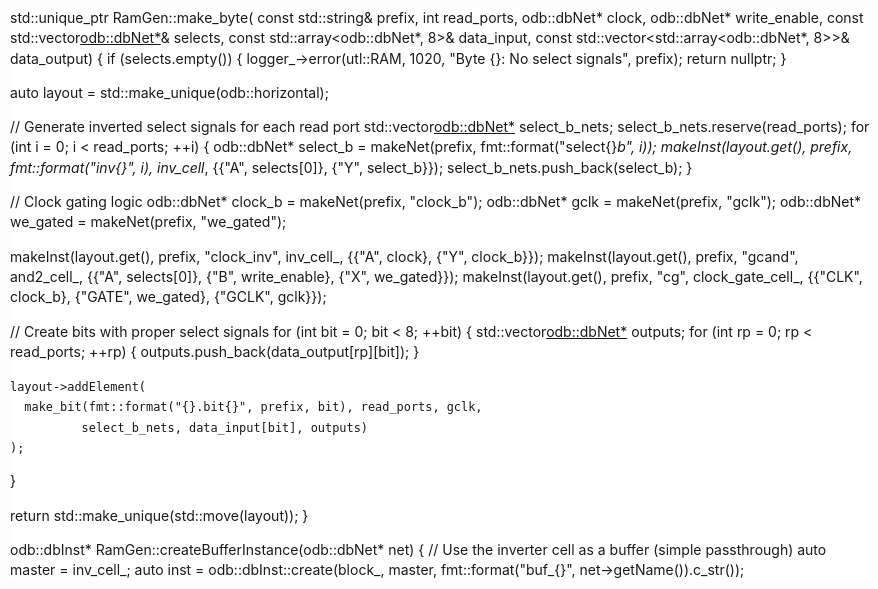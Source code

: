 std::unique_ptr<Element> RamGen::make_byte(
    const std::string& prefix,
    int read_ports,
    odb::dbNet* clock,
    odb::dbNet* write_enable,
    const std::vector<odb::dbNet*>& selects,
    const std::array<odb::dbNet*, 8>& data_input,
    const std::vector<std::array<odb::dbNet*, 8>>& data_output) {
  if (selects.empty()) {
    logger_->error(utl::RAM, 1020, "Byte {}: No select signals", prefix);
    return nullptr;
  }

  auto layout = std::make_unique<Layout>(odb::horizontal);

  // Generate inverted select signals for each read port
  std::vector<odb::dbNet*> select_b_nets;
  select_b_nets.reserve(read_ports);
  for (int i = 0; i < read_ports; ++i) {
    odb::dbNet* select_b = makeNet(prefix, fmt::format("select{}_b", i));
    makeInst(layout.get(), prefix, fmt::format("inv{}", i), inv_cell_,
            {{"A", selects[0]}, {"Y", select_b}});
    select_b_nets.push_back(select_b);
  }

  // Clock gating logic
  odb::dbNet* clock_b = makeNet(prefix, "clock_b");
  odb::dbNet* gclk = makeNet(prefix, "gclk");
  odb::dbNet* we_gated = makeNet(prefix, "we_gated");

  makeInst(layout.get(), prefix, "clock_inv", inv_cell_,
          {{"A", clock}, {"Y", clock_b}});
  makeInst(layout.get(), prefix, "gcand", and2_cell_,
          {{"A", selects[0]}, {"B", write_enable}, {"X", we_gated}});
  makeInst(layout.get(), prefix, "cg", clock_gate_cell_,
          {{"CLK", clock_b}, {"GATE", we_gated}, {"GCLK", gclk}});

  // Create bits with proper select signals
  for (int bit = 0; bit < 8; ++bit) {
    std::vector<odb::dbNet*> outputs;
    for (int rp = 0; rp < read_ports; ++rp) {
      outputs.push_back(data_output[rp][bit]);
    }
    
    layout->addElement(
      make_bit(fmt::format("{}.bit{}", prefix, bit), read_ports, gclk,
              select_b_nets, data_input[bit], outputs)
    );
  }

  return std::make_unique<Element>(std::move(layout));
}

odb::dbInst* RamGen::createBufferInstance(odb::dbNet* net) {
    // Use the inverter cell as a buffer (simple passthrough)
    auto master = inv_cell_;
    auto inst = odb::dbInst::create(block_, master, fmt::format("buf_{}", net->getName()).c_str());
    